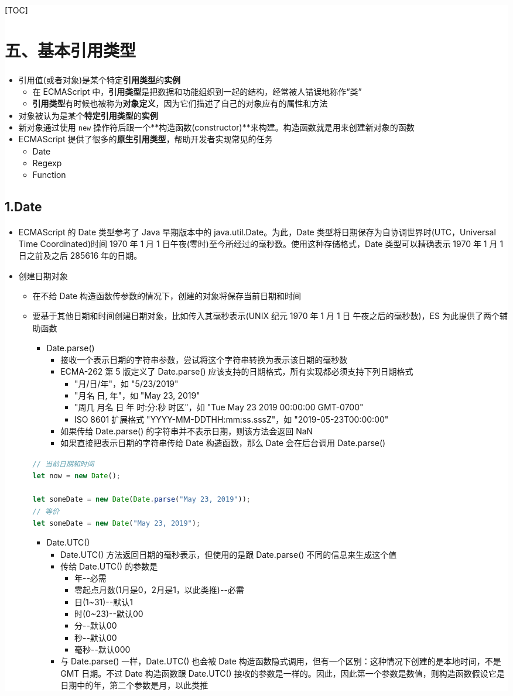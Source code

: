 [TOC]

# 五、基本引用类型

- 引用值(或者对象)是某个特定**引用类型**的**实例**
	- 在 ECMAScript 中，**引用类型**是把数据和功能组织到一起的结构，经常被人错误地称作“类”
	- **引用类型**有时候也被称为**对象定义**，因为它们描述了自己的对象应有的属性和方法
- 对象被认为是某个**特定引用类型**的**实例**
- 新对象通过使用 `new` 操作符后跟一个**构造函数(constructor)**来构建。构造函数就是用来创建新对象的函数
- ECMAScript 提供了很多的**原生引用类型**，帮助开发者实现常见的任务
	- Date
	- Regexp
	- Function

## 1.Date

- ECMAScript 的 Date 类型参考了 Java 早期版本中的 java.util.Date。为此，Date 类型将日期保存为自协调世界时(UTC，Universal Time Coordinated)时间 1970 年 1 月 1 日午夜(零时)至今所经过的毫秒数。使用这种存储格式，Date 类型可以精确表示 1970 年 1 月 1 日之前及之后 285616 年的日期。

- 创建日期对象

	- 在不给 Date 构造函数传参数的情况下，创建的对象将保存当前日期和时间

	- 要基于其他日期和时间创建日期对象，比如传入其毫秒表示(UNIX 纪元 1970 年 1 月 1 日 午夜之后的毫秒数)，ES 为此提供了两个辅助函数

		- Date.parse()
			- 接收一个表示日期的字符串参数，尝试将这个字符串转换为表示该日期的毫秒数
			- ECMA-262 第 5 版定义了 Date.parse() 应该支持的日期格式，所有实现都必须支持下列日期格式
				- "月/日/年"，如 "5/23/2019"
				- "月名 日, 年"，如 "May 23, 2019"
				- "周几 月名 日 年 时:分:秒 时区"，如 "Tue May 23 2019 00:00:00 GMT-0700"
				- ISO 8601 扩展格式 "YYYY-MM-DDTHH:mm:ss.sssZ"，如 "2019-05-23T00:00:00"
			- 如果传给 Date.parse() 的字符串并不表示日期，则该方法会返回 NaN
			- 如果直接把表示日期的字符串传给 Date 构造函数，那么 Date 会在后台调用 Date.parse()

		```js
		// 当前日期和时间
		let now = new Date();
		
		let someDate = new Date(Date.parse("May 23, 2019"));
		// 等价
		let someDate = new Date("May 23, 2019");
		```

		- Date.UTC()
			- Date.UTC() 方法返回日期的毫秒表示，但使用的是跟 Date.parse() 不同的信息来生成这个值
			- 传给 Date.UTC() 的参数是
				- 年--必需
				- 零起点月数(1月是0，2月是1，以此类推)--必需
				- 日(1~31)--默认1
				- 时(0~23)--默认00
				- 分--默认00
				- 秒--默认00
				- 毫秒--默认000
			- 与 Date.parse() 一样，Date.UTC() 也会被 Date 构造函数隐式调用，但有一个区别：这种情况下创建的是本地时间，不是 GMT 日期。不过 Date 构造函数跟 Date.UTC() 接收的参数是一样的。因此，因此第一个参数是数值，则构造函数假设它是日期中的年，第二个参数是月，以此类推
